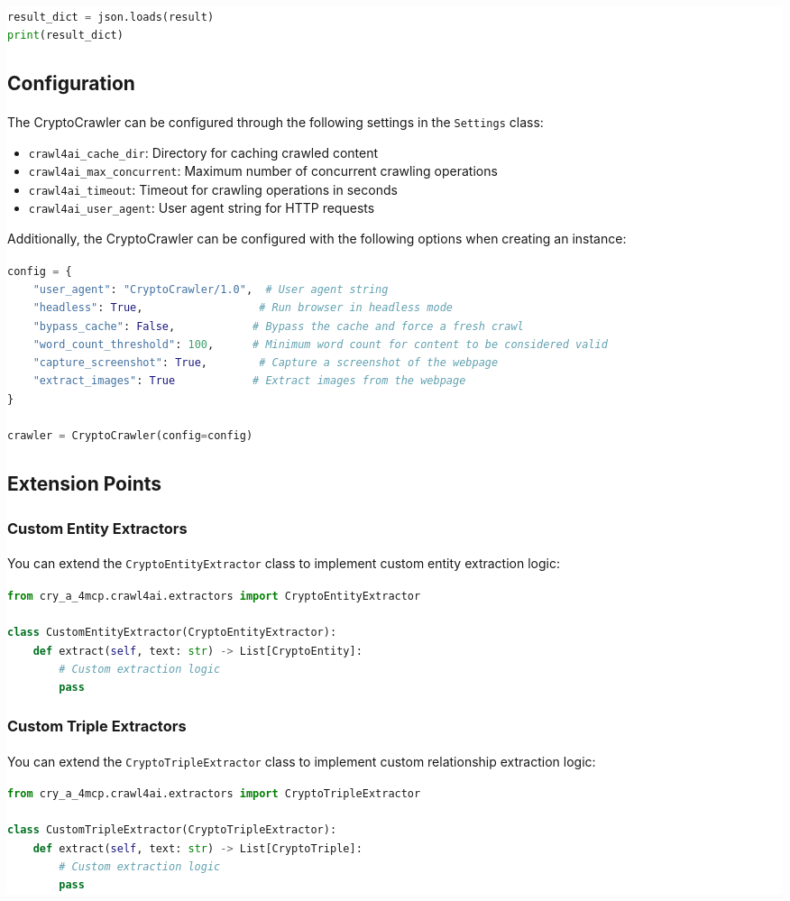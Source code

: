 ```python
result_dict = json.loads(result)
print(result_dict)
```

## Configuration

The CryptoCrawler can be configured through the following settings in the `Settings` class:

- `crawl4ai_cache_dir`: Directory for caching crawled content
- `crawl4ai_max_concurrent`: Maximum number of concurrent crawling operations
- `crawl4ai_timeout`: Timeout for crawling operations in seconds
- `crawl4ai_user_agent`: User agent string for HTTP requests

Additionally, the CryptoCrawler can be configured with the following options when creating an instance:

```python
config = {
    "user_agent": "CryptoCrawler/1.0",  # User agent string
    "headless": True,                  # Run browser in headless mode
    "bypass_cache": False,            # Bypass the cache and force a fresh crawl
    "word_count_threshold": 100,      # Minimum word count for content to be considered valid
    "capture_screenshot": True,        # Capture a screenshot of the webpage
    "extract_images": True            # Extract images from the webpage
}

crawler = CryptoCrawler(config=config)
```

## Extension Points

### Custom Entity Extractors

You can extend the `CryptoEntityExtractor` class to implement custom entity extraction logic:

```python
from cry_a_4mcp.crawl4ai.extractors import CryptoEntityExtractor

class CustomEntityExtractor(CryptoEntityExtractor):
    def extract(self, text: str) -> List[CryptoEntity]:
        # Custom extraction logic
        pass
```

### Custom Triple Extractors

You can extend the `CryptoTripleExtractor` class to implement custom relationship extraction logic:

```python
from cry_a_4mcp.crawl4ai.extractors import CryptoTripleExtractor

class CustomTripleExtractor(CryptoTripleExtractor):
    def extract(self, text: str) -> List[CryptoTriple]:
        # Custom extraction logic
        pass
```
